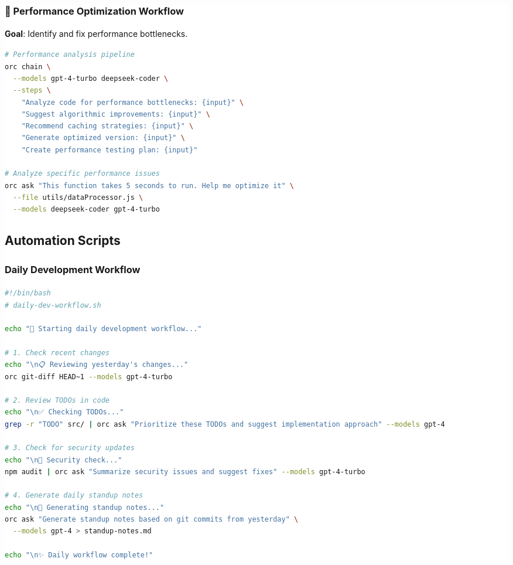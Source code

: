 ### 🚀 Performance Optimization Workflow

**Goal**: Identify and fix performance bottlenecks.

```bash
# Performance analysis pipeline
orc chain \
  --models gpt-4-turbo deepseek-coder \
  --steps \
    "Analyze code for performance bottlenecks: {input}" \
    "Suggest algorithmic improvements: {input}" \
    "Recommend caching strategies: {input}" \
    "Generate optimized version: {input}" \
    "Create performance testing plan: {input}"

# Analyze specific performance issues
orc ask "This function takes 5 seconds to run. Help me optimize it" \
  --file utils/dataProcessor.js \
  --models deepseek-coder gpt-4-turbo
```

## Automation Scripts

### Daily Development Workflow

```bash
#!/bin/bash
# daily-dev-workflow.sh

echo "🌅 Starting daily development workflow..."

# 1. Check recent changes
echo "\n📋 Reviewing yesterday's changes..."
orc git-diff HEAD~1 --models gpt-4-turbo

# 2. Review TODOs in code
echo "\n✅ Checking TODOs..."
grep -r "TODO" src/ | orc ask "Prioritize these TODOs and suggest implementation approach" --models gpt-4

# 3. Check for security updates
echo "\n🔐 Security check..."
npm audit | orc ask "Summarize security issues and suggest fixes" --models gpt-4-turbo

# 4. Generate daily standup notes
echo "\n📝 Generating standup notes..."
orc ask "Generate standup notes based on git commits from yesterday" \
  --models gpt-4 > standup-notes.md

echo "\n✨ Daily workflow complete!"
```

